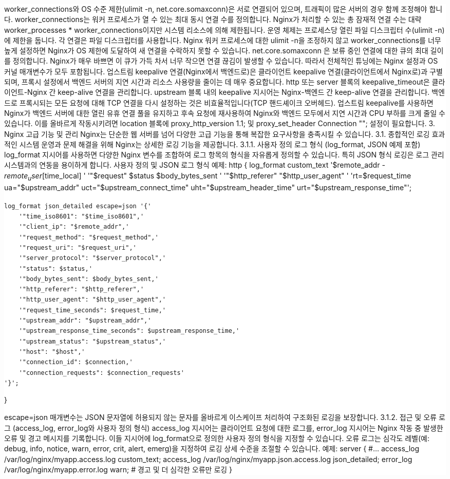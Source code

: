 
worker_connections와 OS 수준 제한(ulimit -n, net.core.somaxconn)은 서로 연결되어 있으며, 트래픽이 많은 서버의 경우 함께 조정해야 합니다. worker_connections는 워커 프로세스가 열 수 있는 최대 동시 연결 수를 정의합니다. Nginx가 처리할 수 있는 총 잠재적 연결 수는 대략 worker_processes * worker_connections이지만 시스템 리소스에 의해 제한됩니다. 운영 체제는 프로세스당 열린 파일 디스크립터 수(ulimit -n)에 제한을 둡니다. 각 연결은 파일 디스크립터를 사용합니다. Nginx 워커 프로세스에 대한 ulimit -n을 조정하지 않고 worker_connections를 너무 높게 설정하면 Nginx가 OS 제한에 도달하여 새 연결을 수락하지 못할 수 있습니다. net.core.somaxconn 은 보류 중인 연결에 대한 큐의 최대 길이를 정의합니다. Nginx가 매우 바쁘면 이 큐가 가득 차서 너무 작으면 연결 끊김이 발생할 수 있습니다. 따라서 전체적인 튜닝에는 Nginx 설정과 OS 커널 매개변수가 모두 포함됩니다.
업스트림 keepalive 연결(Nginx에서 백엔드로)은 클라이언트 keepalive 연결(클라이언트에서 Nginx로)과 구별되며, 프록시 설정에서 백엔드 서버의 지연 시간과 리소스 사용량을 줄이는 데 매우 중요합니다. http 또는 server 블록의 keepalive_timeout은 클라이언트-Nginx 간 keep-alive 연결을 관리합니다. upstream 블록 내의 keepalive 지시어는 Nginx-백엔드 간 keep-alive 연결을 관리합니다. 백엔드로 프록시되는 모든 요청에 대해 TCP 연결을 다시 설정하는 것은 비효율적입니다(TCP 핸드셰이크 오버헤드). 업스트림 keepalive를 사용하면 Nginx가 백엔드 서버에 대한 열린 유휴 연결 풀을 유지하고 후속 요청에 재사용하여 Nginx와 백엔드 모두에서 지연 시간과 CPU 부하를 크게 줄일 수 있습니다. 이를 올바르게 작동시키려면 location 블록에 proxy_http_version 1.1; 및 proxy_set_header Connection ""; 설정이 필요합니다.
3. Nginx 고급 기능 및 관리
Nginx는 단순한 웹 서버를 넘어 다양한 고급 기능을 통해 복잡한 요구사항을 충족시킬 수 있습니다.
3.1. 종합적인 로깅
효과적인 시스템 운영과 문제 해결을 위해 Nginx는 상세한 로깅 기능을 제공합니다.
3.1.1. 사용자 정의 로그 형식 (log_format, JSON 예제 포함)
log_format 지시어를 사용하면 다양한 Nginx 변수를 조합하여 로그 항목의 형식을 자유롭게 정의할 수 있습니다. 특히 JSON 형식 로깅은 로그 관리 시스템과의 연동을 용이하게 합니다.
사용자 정의 및 JSON 로그 형식 예제:
http {
    log_format custom_text '$remote_addr - $remote_user [$time_local] '
                         '"$request" $status $body_bytes_sent '
                         '"$http_referer" "$http_user_agent" '
                         'rt=$request_time ua="$upstream_addr" uct="$upstream_connect_time" uht="$upstream_header_time" urt="$upstream_response_time"';

    log_format json_detailed escape=json '{'
        '"time_iso8601": "$time_iso8601",'
        '"client_ip": "$remote_addr",'
        '"request_method": "$request_method",'
        '"request_uri": "$request_uri",'
        '"server_protocol": "$server_protocol",'
        '"status": $status,'
        '"body_bytes_sent": $body_bytes_sent,'
        '"http_referer": "$http_referer",'
        '"http_user_agent": "$http_user_agent",'
        '"request_time_seconds": $request_time,'
        '"upstream_addr": "$upstream_addr",'
        '"upstream_response_time_seconds": $upstream_response_time,'
        '"upstream_status": "$upstream_status",'
        '"host": "$host",'
        '"connection_id": $connection,'
        '"connection_requests": $connection_requests'
    '}';
}


escape=json 매개변수는 JSON 문자열에 허용되지 않는 문자를 올바르게 이스케이프 처리하여 구조화된 로깅을 보장합니다.
3.1.2. 접근 및 오류 로그 (access_log, error_log와 사용자 정의 형식)
access_log 지시어는 클라이언트 요청에 대한 로그를, error_log 지시어는 Nginx 작동 중 발생한 오류 및 경고 메시지를 기록합니다. 이들 지시어에 log_format으로 정의한 사용자 정의 형식을 지정할 수 있습니다. 오류 로그는 심각도 레벨(예: debug, info, notice, warn, error, crit, alert, emerg)을 지정하여 로깅 상세 수준을 조절할 수 있습니다.
예제:
server {
    #...
    access_log /var/log/nginx/myapp.access.log custom_text;
    access_log /var/log/nginx/myapp.json.access.log json_detailed;
    error_log /var/log/nginx/myapp.error.log warn; # 경고 및 더 심각한 오류만 로깅
}

